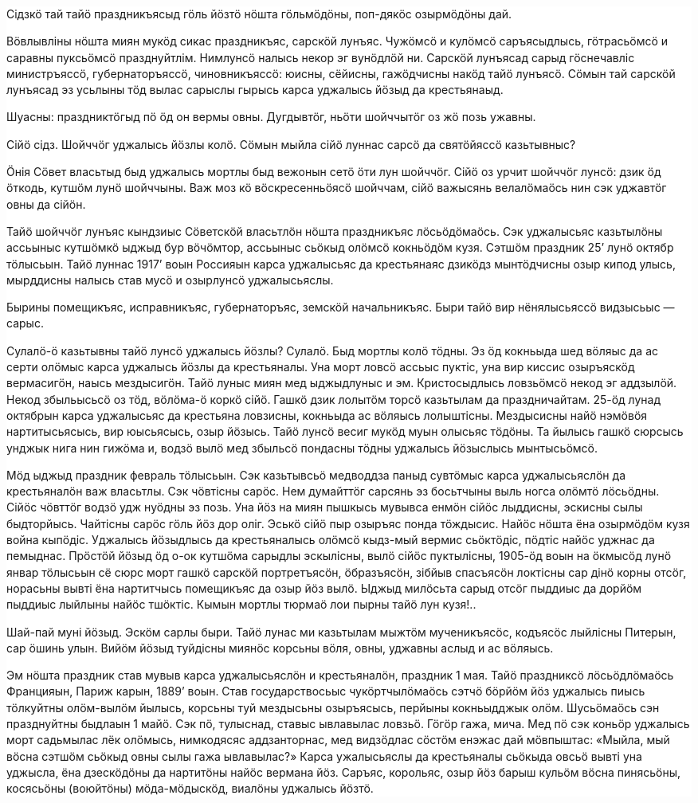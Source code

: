 Сідзкӧ тай тайӧ праздникъясыд гӧль йӧзтӧ нӧшта гӧльмӧдӧны, поп-дякӧс озырмӧдӧны дай.

Вӧвлывліны нӧшта миян мукӧд сикас праздникъяс, сарскӧй лунъяс. Чужӧмсӧ и кулӧмсӧ саръясыдлысь, гӧтрасьӧмсӧ и саравны пуксьӧмсӧ празднуйтлім. Нимлунсӧ налысь некор эг вунӧдлӧй ни. Сарскӧй лунъясад сарыд гӧснечавліс министръяссӧ, губернаторъяссӧ, чиновникъяссӧ: юисны, сёйисны, гажӧдчисны накӧд тайӧ лунъясӧ. Сӧмын тай сарскӧй лунъясад эз усьлыны тӧд вылас сарыслы гырысь карса уджалысь йӧзыд да крестьянаыд.

Шуасны: праздниктӧгыд пӧ ӧд он вермы овны. Дугдывтӧг, ньӧти шойччытӧг оз жӧ позь ужавны.

Сійӧ сідз. Шойччӧг уджалысь йӧзлы колӧ. Сӧмын мыйла сійӧ луннас сарсӧ да святӧйяссӧ казьтывныс?

Ӧнія Сӧвет власьтыд быд уджалысь мортлы быд вежонын сетӧ ӧти лун шойччӧг. Сійӧ оз урчит шойччӧг лунсӧ: дзик ӧд ӧткодь, кутшӧм лунӧ шойччыны. Важ моз кӧ вӧскресенньӧясӧ шойччам, сійӧ важысянь велалӧмаӧсь нин сэк уджавтӧг овны да сійӧн.

Тайӧ шойччӧг лунъяс кындзиыс Сӧветскӧй власьтлӧн нӧшта праздникъяс лӧсьӧдӧмаӧсь. Сэк уджалысьяс казьтылӧны ассьыныс кутшӧмкӧ ыджыд бур вӧчӧмтор, ассьыныс сьӧкыд олӧмсӧ кокньӧдӧм кузя. Сэтшӧм праздник 25ʼ лунӧ октябр тӧлысьын. Тайӧ луннас 1917ʼ воын Россияын карса уджалысьяс да крестьянаяс дзикӧдз мынтӧдчисны озыр кипод улысь, мырддисны налысь став мусӧ и озырлунсӧ уджалысьяслы.

Бырины помещикъяс, исправникъяс, губернаторъяс, земскӧй начальникъяс. Быри тайӧ вир нёнялысьяссӧ видзысьыс — сарыс.

Сулалӧ-ӧ казьтывны тайӧ лунсӧ уджалысь йӧзлы? Сулалӧ. Быд мортлы колӧ тӧдны. Эз ӧд кокньыда шед вӧляыс да ас серти олӧмыс карса уджалысь йӧзлы да крестьяналы. Уна морт ловсӧ ассьыс пуктіс, уна вир киссис озыръяскӧд вермасигӧн, наысь мездысигӧн. Тайӧ луныс миян мед ыджыдлуныс и эм. Кристосыдлысь ловзьӧмсӧ некод эг аддзылӧй. Некод збыльысьсӧ оз тӧд, вӧлӧма-ӧ коркӧ сійӧ. Гашкӧ дзик лолытӧм торсӧ казьтылам да праздничайтам. 25-ӧд лунад октябрын карса уджалысьяс да крестьяна ловзисны, кокньыда ас вӧляысь лолыштісны. Мездысисны найӧ нэмӧвӧя нартитысьясысь, вир юысьясысь, озыр йӧзысь. Тайӧ лунсӧ весиг мукӧд муын олысьяс тӧдӧны. Та йылысь гашкӧ сюрсысь унджык нига нин гижӧма и, водзӧ вылӧ мед збыльсӧ пондасны тӧдны уджалысь йӧзыслысь мынтысьӧмсӧ.

Мӧд ыджыд праздник февраль тӧлысьын. Сэк казьтывсьӧ медводдза паныд сувтӧмыс карса уджалысьяслӧн да крестьяналӧн важ власьтлы. Сэк чӧвтісны сарӧс. Нем думайттӧг сарсянь эз босьтчыны выль ногса олӧмтӧ лӧсьӧдны. Сійӧс чӧвттӧг водзӧ удж нуӧдны эз позь. Уна йӧз на миян пышкысь мувывса енмӧн сійӧс лыддисны, эскисны сылы быдторйысь. Чайтісны сарӧс гӧль йӧз дор оліг. Эськӧ сійӧ пыр озыръяс понда тӧждысис. Найӧс нӧшта ёна озырмӧдӧм кузя война кыпӧдіс. Уджалысь йӧзыдлысь да крестьяналысь олӧмсӧ кыдз-мый вермис сьӧктӧдіс, пӧдтіс найӧс уджнас да пемыднас. Прӧстӧй йӧзыд ӧд о-ок кутшӧма сарыдлы эскылісны, вылӧ сійӧс пуктылісны, 1905-ӧд воын на ӧкмысӧд лунӧ январ тӧлысьын сё сюрс морт гашкӧ сарскӧй портретъясӧн, ӧбразъясӧн, зібйыв спасъясӧн локтісны сар дінӧ корны отсӧг, норасьны вывті ёна нартитчысь помещикъяс да озыр йӧз вылӧ. Ыджыд милӧсьта сарыд отсӧг пыддиыс да дорйӧм пыддиыс лыйлыны найӧс тшӧктіс. Кымын мортлы тюрмаӧ лои пырны тайӧ лун кузя!..

Шай-пай муні йӧзыд. Эскӧм сарлы быри. Тайӧ лунас ми казьтылам мыжтӧм мученикъясӧс, кодъясӧс лыйлісны Питерын, сар ӧшинь улын. Вийӧм йӧзыд туйдісны миянӧс корсьны вӧля, овны, уджавны аслыд и ас вӧляысь.

Эм нӧшта праздник став мувыв карса уджалысьяслӧн и крестьяналӧн, праздник 1 мая. Тайӧ праздниксӧ лӧсьӧдлӧмаӧсь Францияын, Париж карын, 1889ʼ воын. Став государствосьыс чукӧртчылӧмаӧсь сэтчӧ бӧрйӧм йӧз уджалысь пиысь тӧлкуйтны олӧм-вылӧм йылысь, корсьны туй мездысьны озыръясысь, перйыны кокньыдджык олӧм. Шусьӧмаӧсь сэн празднуйтны быдлаын 1 майӧ. Сэк пӧ, тулыснад, ставыс ывлавылас ловзьӧ. Гӧгӧр гажа, мича. Мед пӧ сэк коньӧр уджалысь морт садьмылас лёк олӧмысь, нимкодясяс аддзанторнас, мед видзӧдлас сӧстӧм енэжас дай мӧвпыштас: «Мыйла, мый вӧсна сэтшӧм сьӧкыд овны сылы гажа ывлавылас?» Карса ужалысьяслы да крестьяналы сьӧкыда овсьӧ вывті уна уджысла, ёна дзескӧдӧны да нартитӧны найӧс вермана йӧз. Саръяс, корольяс, озыр йӧз барыш кульӧм вӧсна пинясьӧны, косясьӧны (воюйтӧны) мӧда-мӧдыскӧд, виалӧны уджалысь йӧзтӧ.
